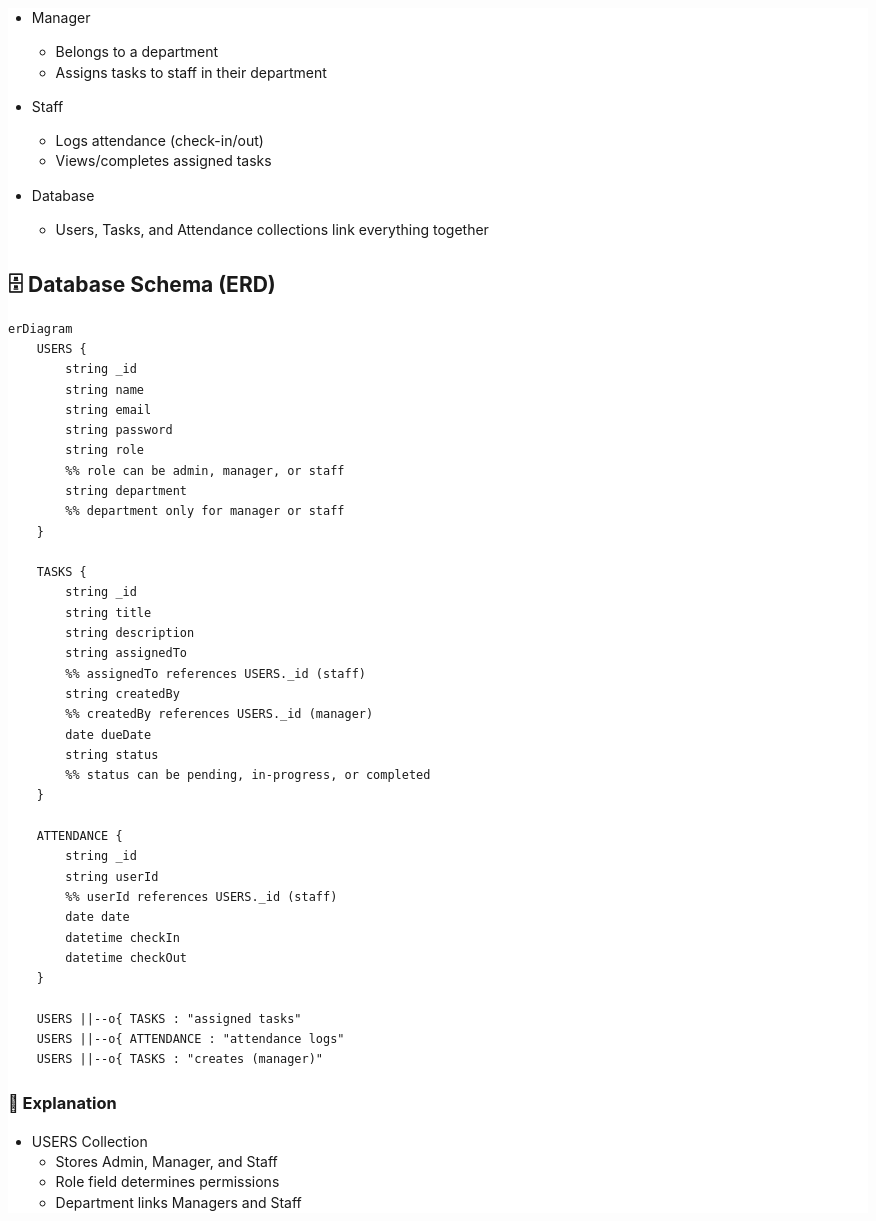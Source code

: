 - Manager
    - Belongs to a department
    - Assigns tasks to staff in their department
  
- Staff
    - Logs attendance (check-in/out)
    - Views/completes assigned tasks
  
- Database
    - Users, Tasks, and Attendance collections link everything together

## 🗄️ Database Schema (ERD)
```mermaid
erDiagram
    USERS {
        string _id
        string name
        string email
        string password
        string role
        %% role can be admin, manager, or staff
        string department
        %% department only for manager or staff
    }

    TASKS {
        string _id
        string title
        string description
        string assignedTo
        %% assignedTo references USERS._id (staff)
        string createdBy
        %% createdBy references USERS._id (manager)
        date dueDate
        string status
        %% status can be pending, in-progress, or completed
    }

    ATTENDANCE {
        string _id
        string userId
        %% userId references USERS._id (staff)
        date date
        datetime checkIn
        datetime checkOut
    }

    USERS ||--o{ TASKS : "assigned tasks"
    USERS ||--o{ ATTENDANCE : "attendance logs"
    USERS ||--o{ TASKS : "creates (manager)"
```
### 🔎 Explanation
- USERS Collection
    - Stores Admin, Manager, and Staff
    - Role field determines permissions
    - Department links Managers and Staff
